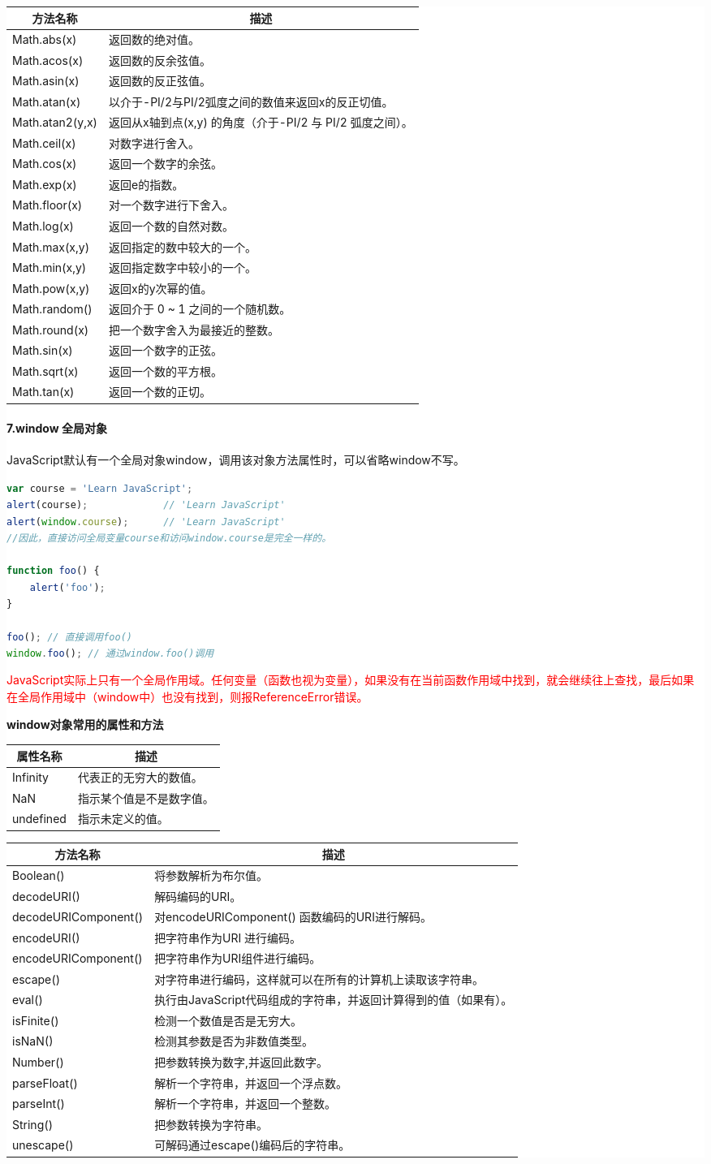
 方法名称 | 描述
 ------ | ------ 
Math.abs(x)	    | 返回数的绝对值。
Math.acos(x)	| 返回数的反余弦值。
Math.asin(x)	| 返回数的反正弦值。
Math.atan(x)	| 以介于-PI/2与PI/2弧度之间的数值来返回x的反正切值。
Math.atan2(y,x)	| 返回从x轴到点(x,y) 的角度（介于-PI/2 与 PI/2 弧度之间）。
Math.ceil(x)	| 对数字进行舍入。
Math.cos(x)	    | 返回一个数字的余弦。
Math.exp(x)	    | 返回e的指数。
Math.floor(x)	| 对一个数字进行下舍入。
Math.log(x)	    | 返回一个数的自然对数。
Math.max(x,y)	| 返回指定的数中较大的一个。
Math.min(x,y)	| 返回指定数字中较小的一个。
Math.pow(x,y) 	| 返回x的y次幂的值。
Math.random()	| 返回介于 0 ~ 1 之间的一个随机数。
Math.round(x)	| 把一个数字舍入为最接近的整数。
Math.sin(x)	    | 返回一个数字的正弦。
Math.sqrt(x)	| 返回一个数的平方根。
Math.tan(x)	    | 返回一个数的正切。


#### 7.window 全局对象

JavaScript默认有一个全局对象window，调用该对象方法属性时，可以省略window不写。

```js
var course = 'Learn JavaScript';
alert(course);             // 'Learn JavaScript'
alert(window.course);      // 'Learn JavaScript'
//因此，直接访问全局变量course和访问window.course是完全一样的。

function foo() {
    alert('foo');
}

foo(); // 直接调用foo()
window.foo(); // 通过window.foo()调用
```

<span style="color: red;">JavaScript实际上只有一个全局作用域。任何变量（函数也视为变量），如果没有在当前函数作用域中找到，就会继续往上查找，最后如果在全局作用域中（window中）也没有找到，则报ReferenceError错误。</span>

**window对象常用的属性和方法**

属性名称 | 描述
 ------ | ------ 
Infinity	| 代表正的无穷大的数值。
NaN	| 指示某个值是不是数字值。
undefined | 指示未定义的值。

方法名称 | 描述
 ------ | ------ 
Boolean()	| 将参数解析为布尔值。
decodeURI()	| 解码编码的URI。
decodeURIComponent()	 | 对encodeURIComponent() 函数编码的URI进行解码。
encodeURI()	| 把字符串作为URI 进行编码。
encodeURIComponent()	| 把字符串作为URI组件进行编码。
escape()	| 对字符串进行编码，这样就可以在所有的计算机上读取该字符串。
eval()	|  执行由JavaScript代码组成的字符串，并返回计算得到的值（如果有）。
isFinite()	| 检测一个数值是否是无穷大。
isNaN()	| 检测其参数是否为非数值类型。
Number()	| 把参数转换为数字,并返回此数字。
parseFloat()	| 解析一个字符串，并返回一个浮点数。
parseInt()	| 解析一个字符串，并返回一个整数。
String()	 | 把参数转换为字符串。
unescape()	| 可解码通过escape()编码后的字符串。